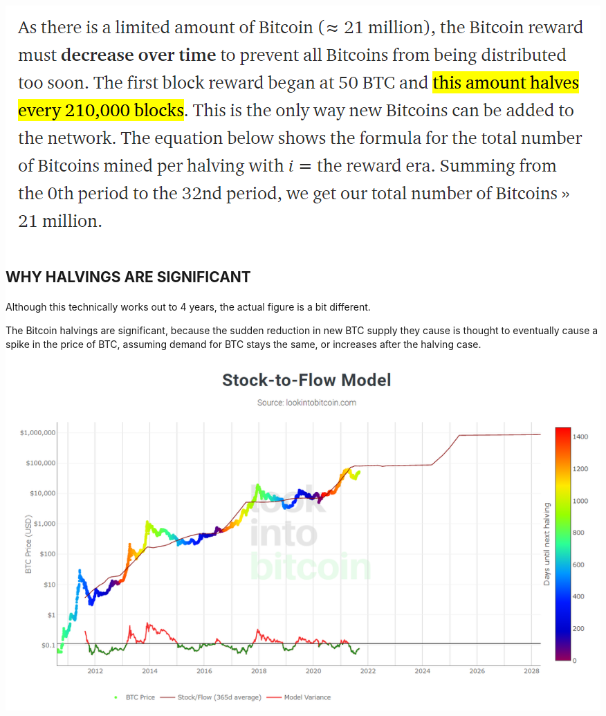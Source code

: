 <img src="/images/posts/Cryptocurrency/btccollapse/5.PNG">
</center>

## WHY HALVINGS ARE SIGNIFICANT

Although this technically works out to 4 years, the actual figure is a bit different.

The Bitcoin halvings are significant, because the sudden reduction in new BTC supply they cause is thought to eventually cause a spike in the price of BTC, assuming demand for BTC stays the same, or increases after the halving case.

<center>
<img src="/images/posts/Cryptocurrency/btccollapse/6.PNG">
</center>
